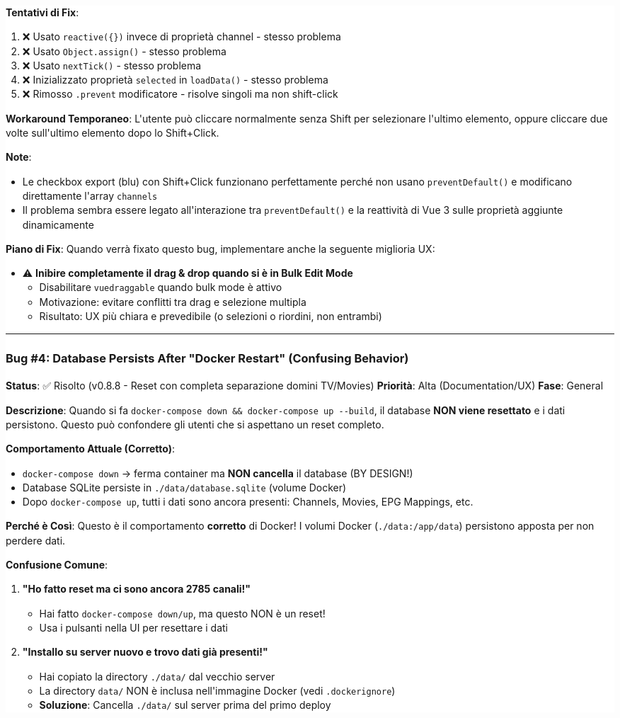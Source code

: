 **Tentativi di Fix**:
1. ❌ Usato `reactive({})` invece di proprietà channel - stesso problema
2. ❌ Usato `Object.assign()` - stesso problema
3. ❌ Usato `nextTick()` - stesso problema
4. ❌ Inizializzato proprietà `selected` in `loadData()` - stesso problema
5. ❌ Rimosso `.prevent` modificatore - risolve singoli ma non shift-click

**Workaround Temporaneo**:
L'utente può cliccare normalmente senza Shift per selezionare l'ultimo elemento, oppure cliccare due volte sull'ultimo elemento dopo lo Shift+Click.

**Note**:
- Le checkbox export (blu) con Shift+Click funzionano perfettamente perché non usano `preventDefault()` e modificano direttamente l'array `channels`
- Il problema sembra essere legato all'interazione tra `preventDefault()` e la reattività di Vue 3 sulle proprietà aggiunte dinamicamente

**Piano di Fix**:
Quando verrà fixato questo bug, implementare anche la seguente miglioria UX:
- ⚠️ **Inibire completamente il drag & drop quando si è in Bulk Edit Mode**
  - Disabilitare `vuedraggable` quando bulk mode è attivo
  - Motivazione: evitare conflitti tra drag e selezione multipla
  - Risultato: UX più chiara e prevedibile (o selezioni o riordini, non entrambi)

---

### Bug #4: Database Persists After "Docker Restart" (Confusing Behavior)
**Status**: ✅ Risolto (v0.8.8 - Reset con completa separazione domini TV/Movies)
**Priorità**: Alta (Documentation/UX)
**Fase**: General

**Descrizione**:
Quando si fa `docker-compose down && docker-compose up --build`, il database **NON viene resettato** e i dati persistono. Questo può confondere gli utenti che si aspettano un reset completo.

**Comportamento Attuale (Corretto)**:
- `docker-compose down` → ferma container ma **NON cancella** il database (BY DESIGN!)
- Database SQLite persiste in `./data/database.sqlite` (volume Docker)
- Dopo `docker-compose up`, tutti i dati sono ancora presenti: Channels, Movies, EPG Mappings, etc.

**Perché è Così**:
Questo è il comportamento **corretto** di Docker! I volumi Docker (`./data:/app/data`) persistono apposta per non perdere dati.

**Confusione Comune**:
1. **"Ho fatto reset ma ci sono ancora 2785 canali!"**
   - Hai fatto `docker-compose down/up`, ma questo NON è un reset!
   - Usa i pulsanti nella UI per resettare i dati

2. **"Installo su server nuovo e trovo dati già presenti!"**
   - Hai copiato la directory `./data/` dal vecchio server
   - La directory `data/` NON è inclusa nell'immagine Docker (vedi `.dockerignore`)
   - **Soluzione**: Cancella `./data/` sul server prima del primo deploy
